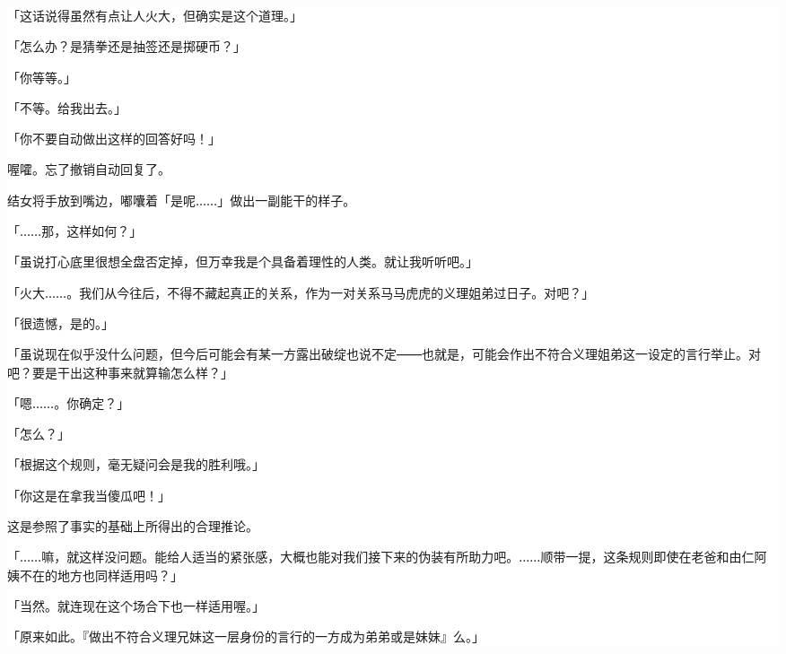  

「这话说得虽然有点让人火大，但确实是这个道理。」

 

「怎么办？是猜拳还是抽签还是掷硬币？」

 

「你等等。」

 

「不等。给我出去。」

 

「你不要自动做出这样的回答好吗！」

 

喔嚯。忘了撤销自动回复了。

结女将手放到嘴边，嘟囔着「是呢……」做出一副能干的样子。

 

「……那，这样如何？」

 

「虽说打心底里很想全盘否定掉，但万幸我是个具备着理性的人类。就让我听听吧。」

 

「火大……。我们从今往后，不得不藏起真正的关系，作为一对关系马马虎虎的义理姐弟过日子。对吧？」

 

「很遗憾，是的。」

 

「虽说现在似乎没什么问题，但今后可能会有某一方露出破绽也说不定——也就是，可能会作出不符合义理姐弟这一设定的言行举止。对吧？要是干出这种事来就算输怎么样？」

 

「嗯……。你确定？」

 

「怎么？」

 

「根据这个规则，毫无疑问会是我的胜利哦。」

 

「你这是在拿我当傻瓜吧！」

 

这是参照了事实的基础上所得出的合理推论。

 

「……嘛，就这样没问题。能给人适当的紧张感，大概也能对我们接下来的伪装有所助力吧。……顺带一提，这条规则即使在老爸和由仁阿姨不在的地方也同样适用吗？」

 

「当然。就连现在这个场合下也一样适用喔。」

 

「原来如此。『做出不符合义理兄妹这一层身份的言行的一方成为弟弟或是妹妹』么。」
